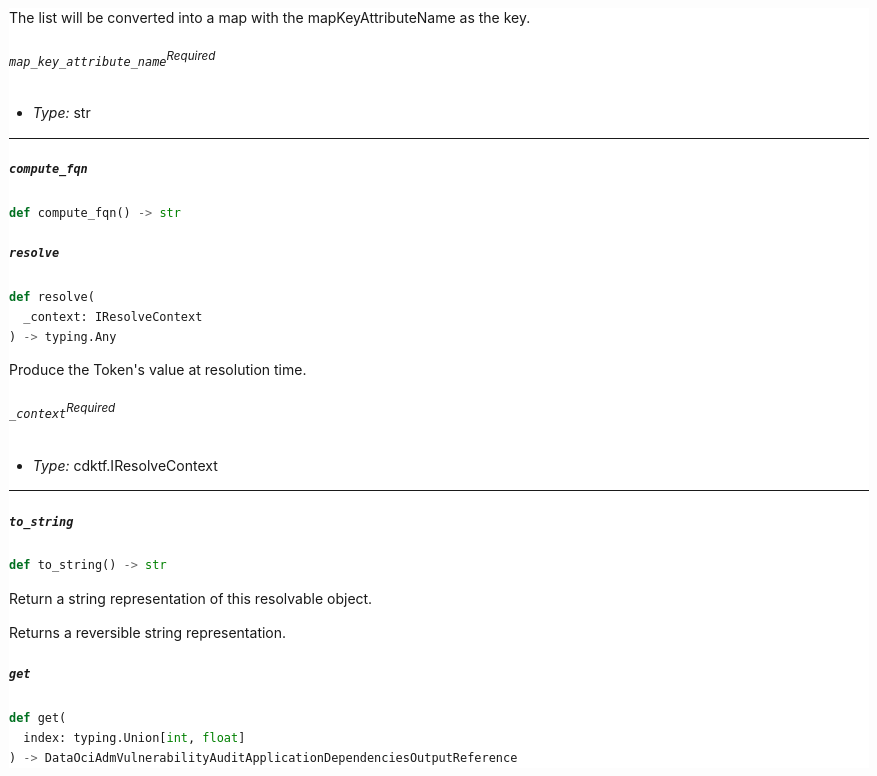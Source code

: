 The list will be converted into a map with the mapKeyAttributeName as the key.

###### `map_key_attribute_name`<sup>Required</sup> <a name="map_key_attribute_name" id="rhizo-co-terraform-provider-oci.dataOciAdmVulnerabilityAudit.DataOciAdmVulnerabilityAuditApplicationDependenciesList.allWithMapKey.parameter.mapKeyAttributeName"></a>

- *Type:* str

---

##### `compute_fqn` <a name="compute_fqn" id="rhizo-co-terraform-provider-oci.dataOciAdmVulnerabilityAudit.DataOciAdmVulnerabilityAuditApplicationDependenciesList.computeFqn"></a>

```python
def compute_fqn() -> str
```

##### `resolve` <a name="resolve" id="rhizo-co-terraform-provider-oci.dataOciAdmVulnerabilityAudit.DataOciAdmVulnerabilityAuditApplicationDependenciesList.resolve"></a>

```python
def resolve(
  _context: IResolveContext
) -> typing.Any
```

Produce the Token's value at resolution time.

###### `_context`<sup>Required</sup> <a name="_context" id="rhizo-co-terraform-provider-oci.dataOciAdmVulnerabilityAudit.DataOciAdmVulnerabilityAuditApplicationDependenciesList.resolve.parameter._context"></a>

- *Type:* cdktf.IResolveContext

---

##### `to_string` <a name="to_string" id="rhizo-co-terraform-provider-oci.dataOciAdmVulnerabilityAudit.DataOciAdmVulnerabilityAuditApplicationDependenciesList.toString"></a>

```python
def to_string() -> str
```

Return a string representation of this resolvable object.

Returns a reversible string representation.

##### `get` <a name="get" id="rhizo-co-terraform-provider-oci.dataOciAdmVulnerabilityAudit.DataOciAdmVulnerabilityAuditApplicationDependenciesList.get"></a>

```python
def get(
  index: typing.Union[int, float]
) -> DataOciAdmVulnerabilityAuditApplicationDependenciesOutputReference
```
